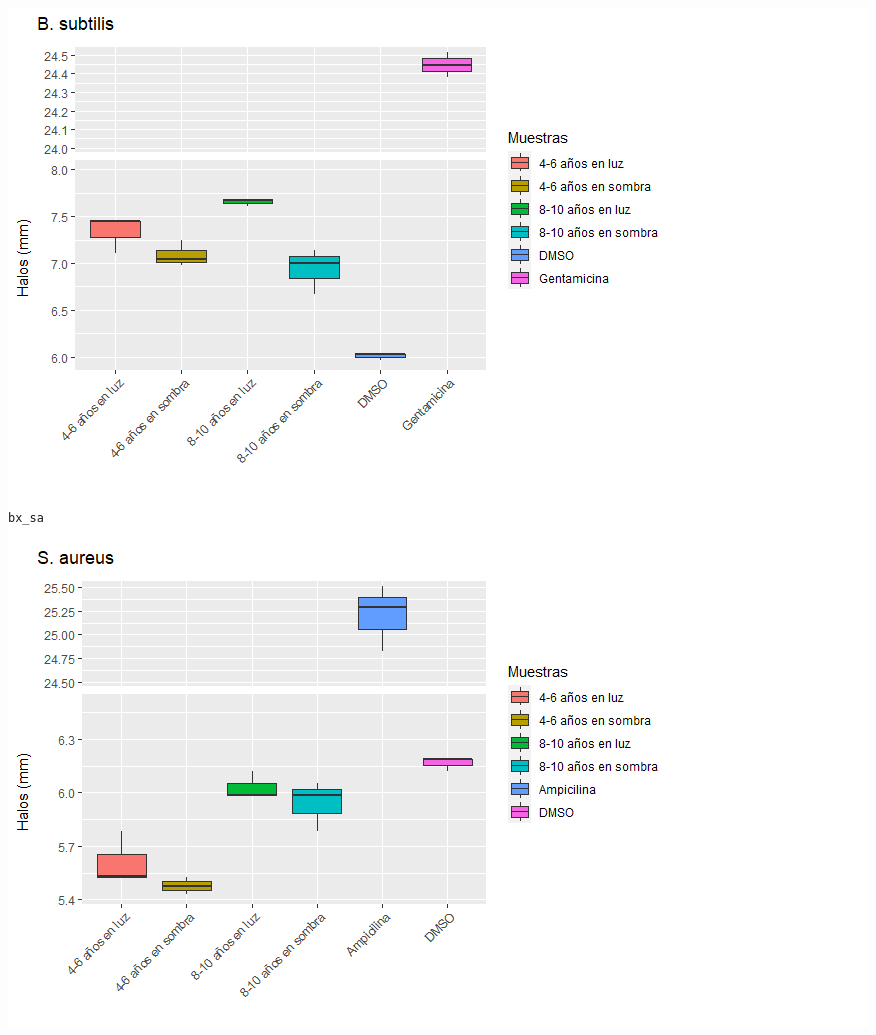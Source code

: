 ![](Aqueous_Extract_Chakra_C_files/figure-gfm/cajas-1.png)

``` r
bx_sa
```

![](Aqueous_Extract_Chakra_C_files/figure-gfm/cajas-2.png)
